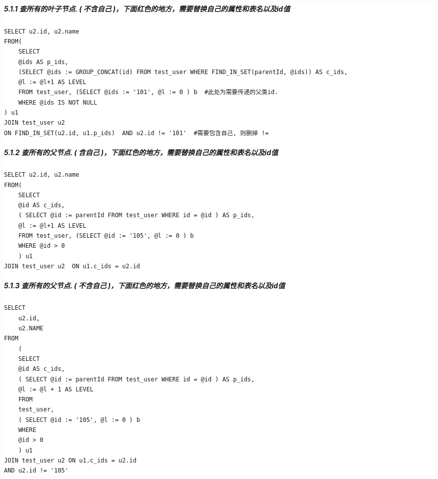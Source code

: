 ##### 5.1.1 查所有的叶子节点. ( 不含自己 )，下面红色的地方，需要替换自己的属性和表名以及id值

    SELECT u2.id, u2.name
    FROM(
        SELECT
        @ids AS p_ids,
        (SELECT @ids := GROUP_CONCAT(id) FROM test_user WHERE FIND_IN_SET(parentId, @ids)) AS c_ids,
        @l := @l+1 AS LEVEL
        FROM test_user, (SELECT @ids := '101', @l := 0 ) b  #此处为需要传递的父类id.
        WHERE @ids IS NOT NULL
    ) u1
    JOIN test_user u2
    ON FIND_IN_SET(u2.id, u1.p_ids)  AND u2.id != '101'  #需要包含自己, 则删掉 !=

##### 5.1.2 查所有的父节点. ( 含自己 )，下面红色的地方，需要替换自己的属性和表名以及id值

    SELECT u2.id, u2.name
    FROM(
        SELECT
        @id AS c_ids,
        ( SELECT @id := parentId FROM test_user WHERE id = @id ) AS p_ids,
        @l := @l+1 AS LEVEL
        FROM test_user, (SELECT @id := '105', @l := 0 ) b
        WHERE @id > 0
        ) u1
    JOIN test_user u2  ON u1.c_ids = u2.id

##### 5.1.3 查所有的父节点. ( 不含自己 )，下面红色的地方，需要替换自己的属性和表名以及id值

    SELECT
        u2.id,
        u2.NAME 
    FROM
        (
        SELECT
        @id AS c_ids,
        ( SELECT @id := parentId FROM test_user WHERE id = @id ) AS p_ids,
        @l := @l + 1 AS LEVEL
        FROM
        test_user,
        ( SELECT @id := '105', @l := 0 ) b
        WHERE
        @id > 0
        ) u1
    JOIN test_user u2 ON u1.c_ids = u2.id
    AND u2.id != '105'

